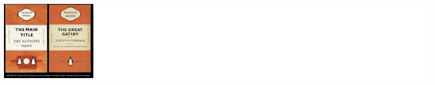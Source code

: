 <img src="assets/notes/semester-2/visual-design-2/history/artists/jan-tschich/artwork-14.png" width="180" />